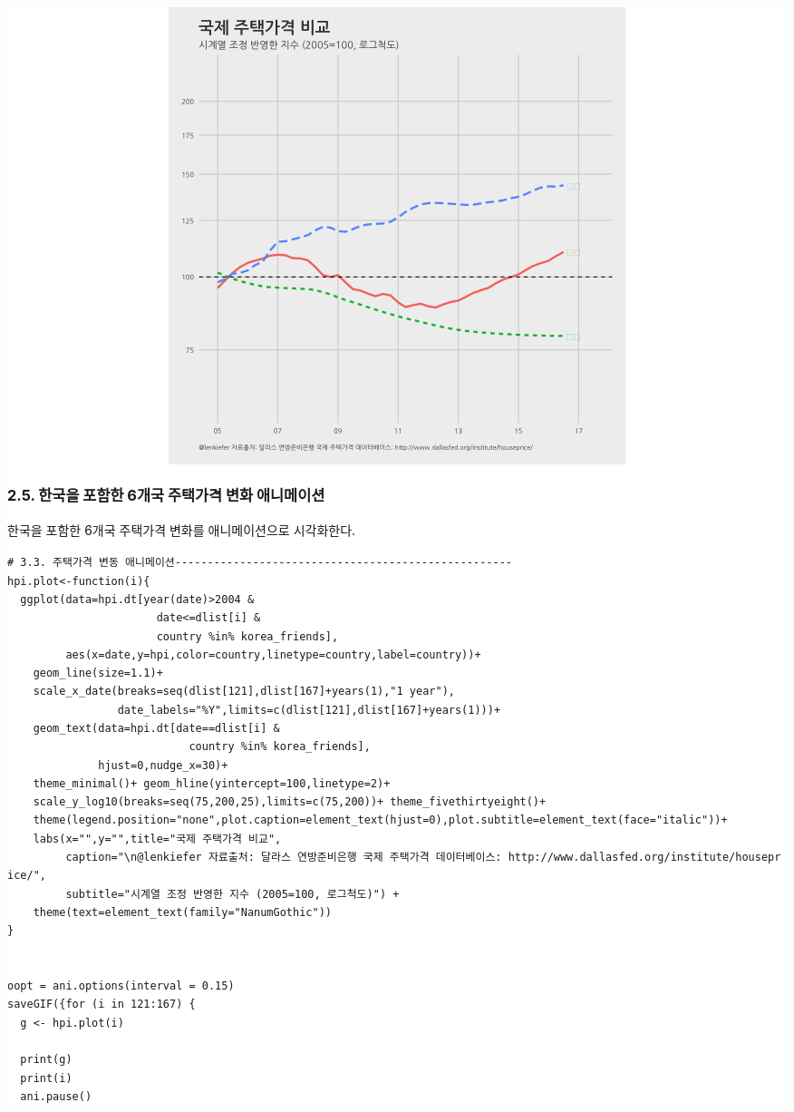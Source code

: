 <img src="fig/dallas-hpi-viz-three-country-1.png" title="plot of chunk dallas-hpi-viz-three-country" alt="plot of chunk dallas-hpi-viz-three-country" style="display: block; margin: auto;" />

### 2.5. 한국을 포함한 6개국 주택가격 변화 애니메이션

한국을 포함한 6개국 주택가격 변화를 애니메이션으로 시각화한다.


~~~{.r}
# 3.3. 주택가격 변동 애니메이션----------------------------------------------------
hpi.plot<-function(i){
  ggplot(data=hpi.dt[year(date)>2004 & 
                       date<=dlist[i] &
                       country %in% korea_friends],
         aes(x=date,y=hpi,color=country,linetype=country,label=country))+
    geom_line(size=1.1)+
    scale_x_date(breaks=seq(dlist[121],dlist[167]+years(1),"1 year"),
                 date_labels="%Y",limits=c(dlist[121],dlist[167]+years(1)))+
    geom_text(data=hpi.dt[date==dlist[i] &
                            country %in% korea_friends],
              hjust=0,nudge_x=30)+
    theme_minimal()+ geom_hline(yintercept=100,linetype=2)+
    scale_y_log10(breaks=seq(75,200,25),limits=c(75,200))+ theme_fivethirtyeight()+
    theme(legend.position="none",plot.caption=element_text(hjust=0),plot.subtitle=element_text(face="italic"))+
    labs(x="",y="",title="국제 주택가격 비교",
         caption="\n@lenkiefer 자료출처: 달라스 연방준비은행 국제 주택가격 데이터베이스: http://www.dallasfed.org/institute/houseprice/",
         subtitle="시계열 조정 반영한 지수 (2005=100, 로그척도)") +
    theme(text=element_text(family="NanumGothic"))
}


oopt = ani.options(interval = 0.15)
saveGIF({for (i in 121:167) {
  g <- hpi.plot(i)
  
  print(g)
  print(i)
  ani.pause()
~~~

[^lenkiefer-house-price-index]: [Global house price trends](http://lenkiefer.com/2016/12/10/global-house-price-trends)